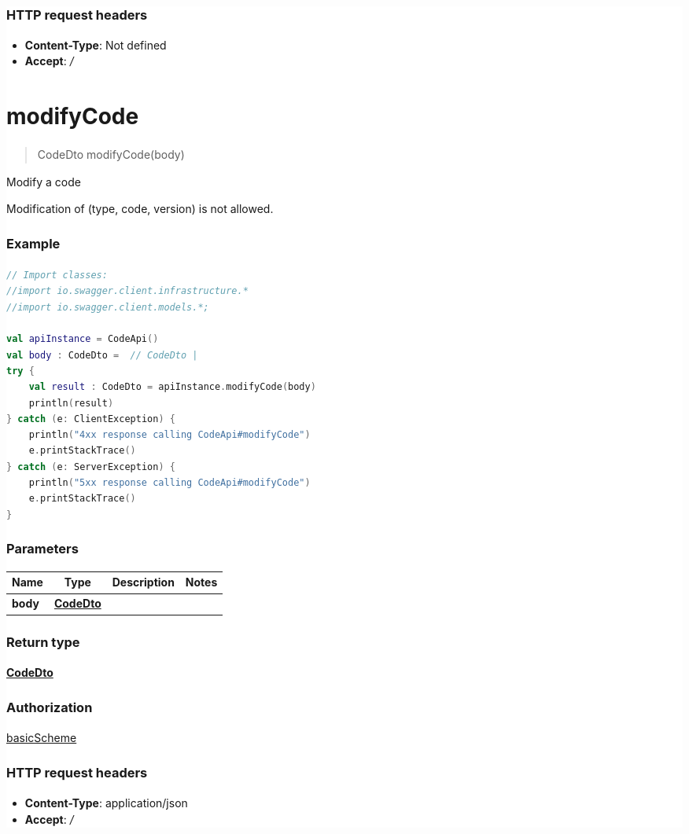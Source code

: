 ### HTTP request headers

 - **Content-Type**: Not defined
 - **Accept**: */*

<a name="modifyCode"></a>
# **modifyCode**
> CodeDto modifyCode(body)

Modify a code

Modification of (type, code, version) is not allowed.

### Example
```kotlin
// Import classes:
//import io.swagger.client.infrastructure.*
//import io.swagger.client.models.*;

val apiInstance = CodeApi()
val body : CodeDto =  // CodeDto | 
try {
    val result : CodeDto = apiInstance.modifyCode(body)
    println(result)
} catch (e: ClientException) {
    println("4xx response calling CodeApi#modifyCode")
    e.printStackTrace()
} catch (e: ServerException) {
    println("5xx response calling CodeApi#modifyCode")
    e.printStackTrace()
}
```

### Parameters

Name | Type | Description  | Notes
------------- | ------------- | ------------- | -------------
 **body** | [**CodeDto**](CodeDto.md)|  |

### Return type

[**CodeDto**](CodeDto.md)

### Authorization

[basicScheme](../README.md#basicScheme)

### HTTP request headers

 - **Content-Type**: application/json
 - **Accept**: */*

